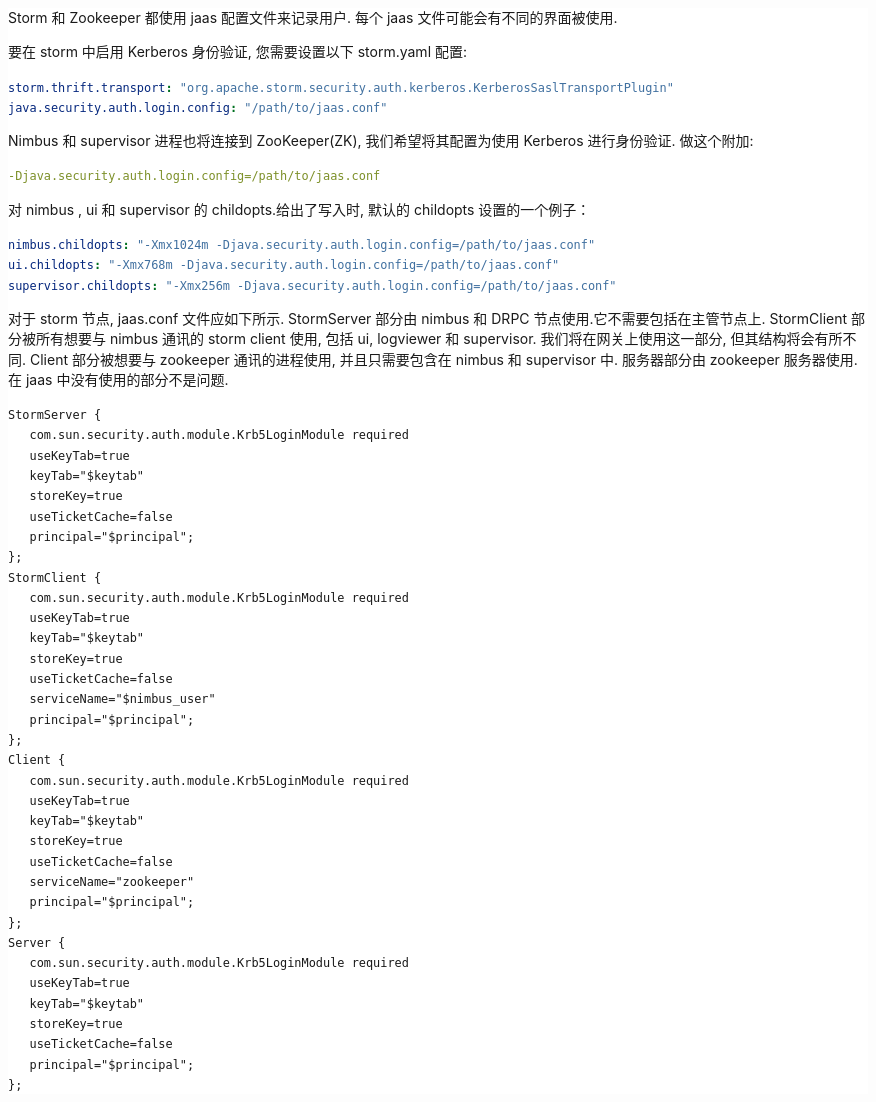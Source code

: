 Storm 和 Zookeeper 都使用 jaas 配置文件来记录用户.
每个 jaas 文件可能会有不同的界面被使用.

要在 storm 中启用 Kerberos 身份验证, 您需要设置以下 storm.yaml 配置:

```yaml
storm.thrift.transport: "org.apache.storm.security.auth.kerberos.KerberosSaslTransportPlugin"
java.security.auth.login.config: "/path/to/jaas.conf"
```

Nimbus 和 supervisor 进程也将连接到 ZooKeeper(ZK), 我们希望将其配置为使用 Kerberos 进行身份验证.
做这个附加:

```yaml
-Djava.security.auth.login.config=/path/to/jaas.conf
```

对 nimbus ,  ui 和 supervisor 的 childopts.给出了写入时, 默认的 childopts 设置的一个例子：

```yaml
nimbus.childopts: "-Xmx1024m -Djava.security.auth.login.config=/path/to/jaas.conf"
ui.childopts: "-Xmx768m -Djava.security.auth.login.config=/path/to/jaas.conf"
supervisor.childopts: "-Xmx256m -Djava.security.auth.login.config=/path/to/jaas.conf"
```

对于 storm 节点, jaas.conf 文件应如下所示.
StormServer 部分由 nimbus 和 DRPC 节点使用.它不需要包括在主管节点上.
StormClient 部分被所有想要与 nimbus 通讯的 storm client 使用, 包括 ui,  logviewer 和 supervisor.
我们将在网关上使用这一部分, 但其结构将会有所不同.
Client 部分被想要与 zookeeper 通讯的进程使用, 并且只需要包含在 nimbus 和 supervisor 中.
服务器部分由 zookeeper 服务器使用.
在 jaas 中没有使用的部分不是问题.

```
StormServer {
   com.sun.security.auth.module.Krb5LoginModule required
   useKeyTab=true
   keyTab="$keytab"
   storeKey=true
   useTicketCache=false
   principal="$principal";
};
StormClient {
   com.sun.security.auth.module.Krb5LoginModule required
   useKeyTab=true
   keyTab="$keytab"
   storeKey=true
   useTicketCache=false
   serviceName="$nimbus_user"
   principal="$principal";
};
Client {
   com.sun.security.auth.module.Krb5LoginModule required
   useKeyTab=true
   keyTab="$keytab"
   storeKey=true
   useTicketCache=false
   serviceName="zookeeper"
   principal="$principal";
};
Server {
   com.sun.security.auth.module.Krb5LoginModule required
   useKeyTab=true
   keyTab="$keytab"
   storeKey=true
   useTicketCache=false
   principal="$principal";
};
```